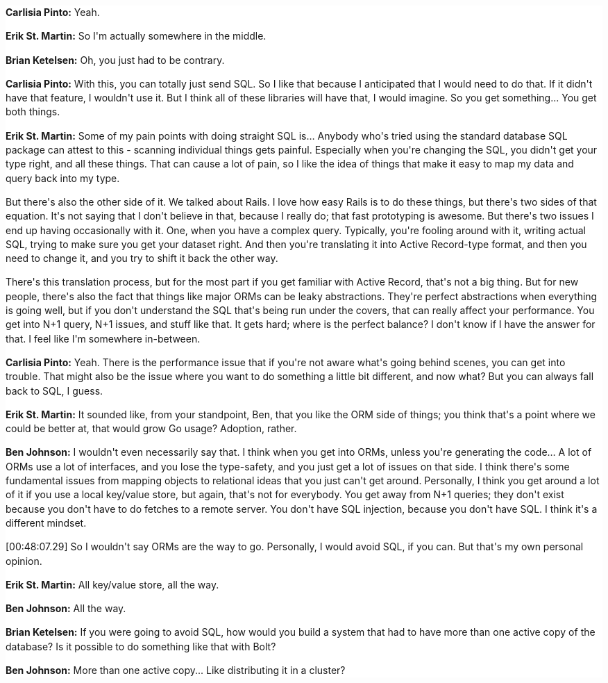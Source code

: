**Carlisia Pinto:** Yeah.

**Erik St. Martin:** So I'm actually somewhere in the middle.

**Brian Ketelsen:** Oh, you just had to be contrary.

**Carlisia Pinto:** With this, you can totally just send SQL. So I like that because I anticipated that I would need to do that. If it didn't have that feature, I wouldn't use it. But I think all of these libraries will have that, I would imagine. So you get something... You get both things.

**Erik St. Martin:** Some of my pain points with doing straight SQL is… Anybody who's tried using the standard database SQL package can attest to this - scanning individual things gets painful. Especially when you're changing the SQL, you didn't get your type right, and all these things. That can cause a lot of pain, so I like the idea of things that make it easy to map my data and query back into my type.

But there's also the other side of it. We talked about Rails. I love how easy Rails is to do these things, but there's two sides of that equation. It's not saying that I don't believe in that, because I really do; that fast prototyping is awesome. But there's two issues I end up having occasionally with it. One, when you have a complex query. Typically, you're fooling around with it, writing actual SQL, trying to make sure you get your dataset right. And then you're translating it into Active Record-type format, and then you need to change it, and you try to shift it back the other way.

There's this translation process, but for the most part if you get familiar with Active Record, that's not a big thing. But for new people, there's also the fact that things like major ORMs can be leaky abstractions. They're perfect abstractions when everything is going well, but if you don't understand the SQL that's being run under the covers, that can really affect your performance. You get into N+1 query, N+1 issues, and stuff like that. It gets hard; where is the perfect balance? I don't know if I have the answer for that. I feel like I'm somewhere in-between.

**Carlisia Pinto:** Yeah. There is the performance issue that if you're not aware what's going behind scenes, you can get into trouble. That might also be the issue where you want to do something a little bit different, and now what? But you can always fall back to SQL, I guess.

**Erik St. Martin:** It sounded like, from your standpoint, Ben, that you like the ORM side of things; you think that's a point where we could be better at, that would grow Go usage? Adoption, rather.

**Ben Johnson:** I wouldn't even necessarily say that. I think when you get into ORMs, unless you're generating the code… A lot of ORMs use a lot of interfaces, and you lose the type-safety, and you just get a lot of issues on that side. I think there's some fundamental issues from mapping objects to relational ideas that you just can't get around. Personally, I think you get around a lot of it if you use a local key/value store, but again, that's not for everybody. You get away from N+1 queries; they don't exist because you don't have to do fetches to a remote server. You don't have SQL injection, because you don't have SQL. I think it's a different mindset.

\[00:48:07.29\] So I wouldn't say ORMs are the way to go. Personally, I would avoid SQL, if you can. But that's my own personal opinion.

**Erik St. Martin:** All key/value store, all the way.

**Ben Johnson:** All the way.

**Brian Ketelsen:** If you were going to avoid SQL, how would you build a system that had to have more than one active copy of the database? Is it possible to do something like that with Bolt?

**Ben Johnson:** More than one active copy... Like distributing it in a cluster?
